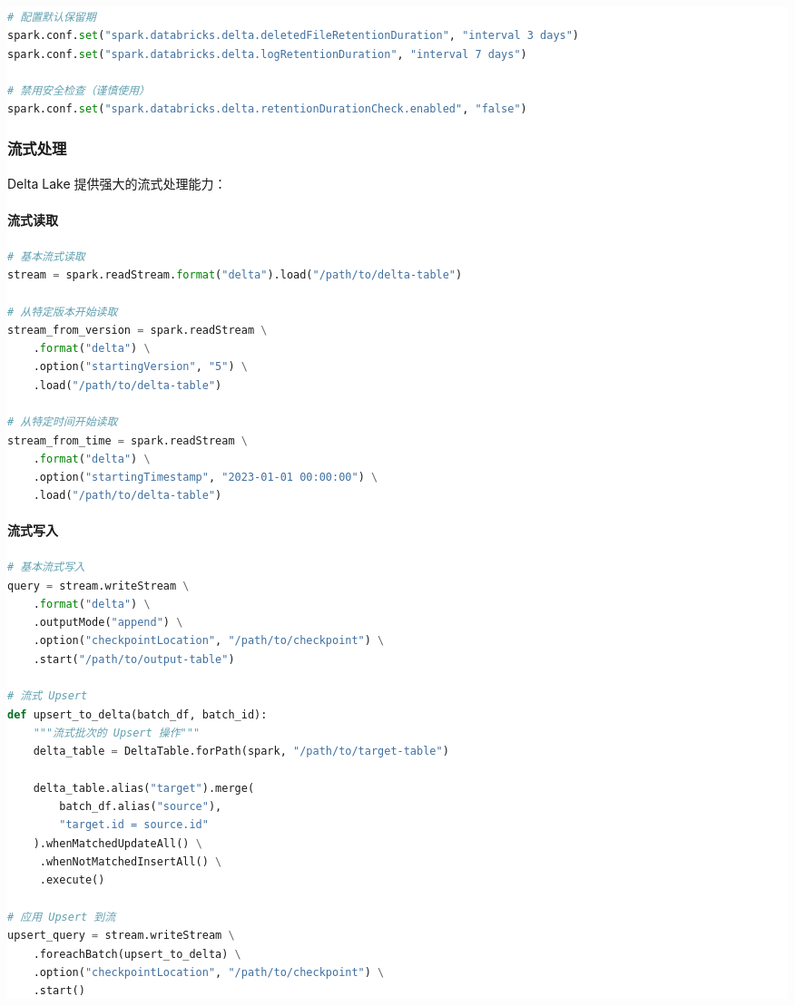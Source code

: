 ```python
# 配置默认保留期
spark.conf.set("spark.databricks.delta.deletedFileRetentionDuration", "interval 3 days")
spark.conf.set("spark.databricks.delta.logRetentionDuration", "interval 7 days")

# 禁用安全检查（谨慎使用）
spark.conf.set("spark.databricks.delta.retentionDurationCheck.enabled", "false")
```

### 流式处理

Delta Lake 提供强大的流式处理能力：

#### 流式读取

```python
# 基本流式读取
stream = spark.readStream.format("delta").load("/path/to/delta-table")

# 从特定版本开始读取
stream_from_version = spark.readStream \
    .format("delta") \
    .option("startingVersion", "5") \
    .load("/path/to/delta-table")

# 从特定时间开始读取
stream_from_time = spark.readStream \
    .format("delta") \
    .option("startingTimestamp", "2023-01-01 00:00:00") \
    .load("/path/to/delta-table")
```

#### 流式写入

```python
# 基本流式写入
query = stream.writeStream \
    .format("delta") \
    .outputMode("append") \
    .option("checkpointLocation", "/path/to/checkpoint") \
    .start("/path/to/output-table")

# 流式 Upsert
def upsert_to_delta(batch_df, batch_id):
    """流式批次的 Upsert 操作"""
    delta_table = DeltaTable.forPath(spark, "/path/to/target-table")
    
    delta_table.alias("target").merge(
        batch_df.alias("source"),
        "target.id = source.id"
    ).whenMatchedUpdateAll() \
     .whenNotMatchedInsertAll() \
     .execute()

# 应用 Upsert 到流
upsert_query = stream.writeStream \
    .foreachBatch(upsert_to_delta) \
    .option("checkpointLocation", "/path/to/checkpoint") \
    .start()
```
